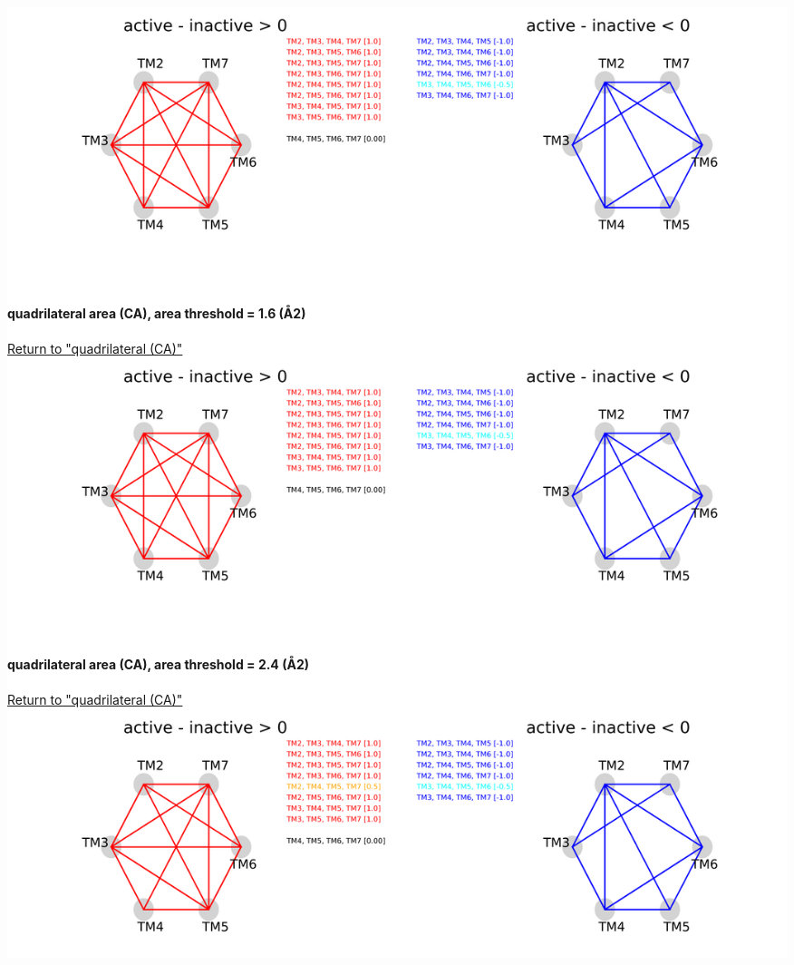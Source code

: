 <img src="diff_a.8e9z-i.4u15/ee_area/quadrilateral_threshold_0.8_area_class.png" alt="drawing" width="1000"/>

<a name="quadrilateral1_6_ca"></a><br>

#### quadrilateral area (CA), area threshold = 1.6 (Å2)<br>
[Return to "quadrilateral (CA)"](#quadrilateral_ca)<br>
<img src="diff_a.8e9z-i.4u15/ee_area/quadrilateral_threshold_1.6_area_class.png" alt="drawing" width="1000"/>

<a name="quadrilateral2_4_ca"></a><br>

#### quadrilateral area (CA), area threshold = 2.4 (Å2)<br>
[Return to "quadrilateral (CA)"](#quadrilateral_ca)<br>
<img src="diff_a.8e9z-i.4u15/ee_area/quadrilateral_threshold_2.4_area_class.png" alt="drawing" width="1000"/>

